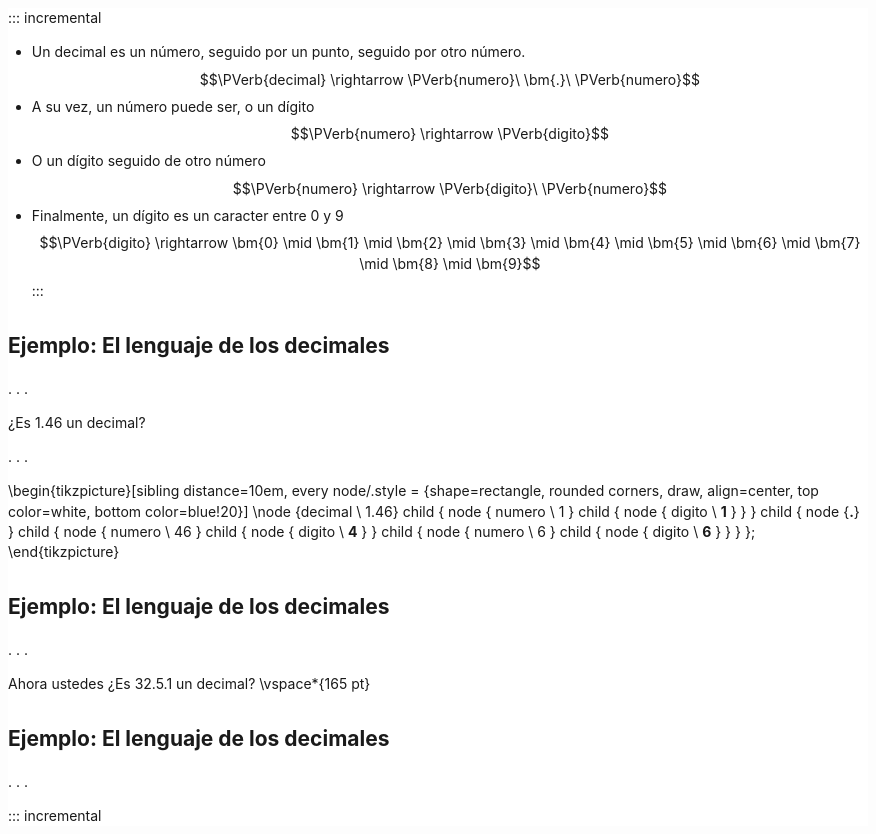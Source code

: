 ::: incremental
- Un decimal es un número, seguido por un punto, seguido por otro número.
$$\PVerb{decimal} \rightarrow \PVerb{numero}\ \bm{.}\ \PVerb{numero}$$
- A su vez, un número puede ser, o un dígito
$$\PVerb{numero} \rightarrow \PVerb{digito}$$
- O un dígito seguido de otro número
$$\PVerb{numero} \rightarrow \PVerb{digito}\  \PVerb{numero}$$
- Finalmente, un dígito es un caracter entre 0 y 9
$$\PVerb{digito} \rightarrow \bm{0} \mid \bm{1} \mid \bm{2} \mid \bm{3} \mid \bm{4} \mid \bm{5} \mid \bm{6} \mid \bm{7} \mid \bm{8} \mid \bm{9}$$
:::

## Ejemplo: El lenguaje de los decimales

. . . 

¿Es $1.46$ un decimal?

. . . 

\begin{tikzpicture}[sibling distance=10em,
  every node/.style = {shape=rectangle, rounded corners,
    draw, align=center,
    top color=white, bottom color=blue!20}]
  \node {decimal \\ $1.46$}
    child { 
        node { numero \\ $1$ }
        child { node { digito \\ $\bm{1}$ } }
        }
    child { node {$\bm{.}$} }
    child { 
        node { numero \\ $46$ } 
        child { node { digito \\ $\bm{4}$ } }
        child { 
            node { numero \\ $6$ }
            child { node { digito \\ $\bm{6}$ } }
            }
        };
\end{tikzpicture}

## Ejemplo: El lenguaje de los decimales

. . .

Ahora ustedes ¿Es $32.5.1$ un decimal?
\vspace*{165 pt}

## Ejemplo: El lenguaje de los decimales

. . .

::: incremental
